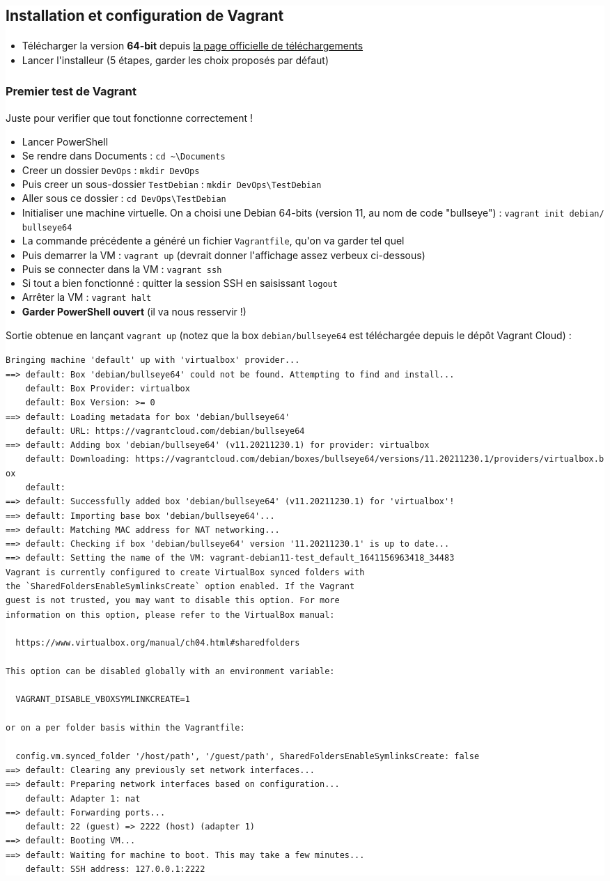 ## Installation et configuration de Vagrant

* Télécharger la version **64-bit** depuis [la page officielle de téléchargements](https://www.vagrantup.com/downloads)
* Lancer l'installeur (5 étapes, garder les choix proposés par défaut)

### Premier test de Vagrant

Juste pour verifier que tout fonctionne correctement !

* Lancer PowerShell
* Se rendre dans Documents : `cd ~\Documents`
* Creer un dossier `DevOps` : `mkdir DevOps`
* Puis creer un sous-dossier `TestDebian` : `mkdir DevOps\TestDebian`
* Aller sous ce dossier : `cd DevOps\TestDebian`
* Initialiser une machine virtuelle. On a choisi une Debian 64-bits (version 11, au nom de code "bullseye") : `vagrant init debian/bullseye64`
* La commande précédente a généré un fichier `Vagrantfile`, qu'on va garder tel quel
* Puis demarrer la VM : `vagrant up` (devrait donner l'affichage assez verbeux ci-dessous)
* Puis se connecter dans la VM : `vagrant ssh`
* Si tout a bien fonctionné : quitter la session SSH en saisissant `logout`
* Arrêter la VM : `vagrant halt`
* **Garder PowerShell ouvert** (il va nous resservir !)

Sortie obtenue en lançant `vagrant up` (notez que la box `debian/bullseye64` est téléchargée depuis le dépôt Vagrant Cloud) :

```
Bringing machine 'default' up with 'virtualbox' provider...
==> default: Box 'debian/bullseye64' could not be found. Attempting to find and install...
    default: Box Provider: virtualbox
    default: Box Version: >= 0
==> default: Loading metadata for box 'debian/bullseye64'
    default: URL: https://vagrantcloud.com/debian/bullseye64
==> default: Adding box 'debian/bullseye64' (v11.20211230.1) for provider: virtualbox
    default: Downloading: https://vagrantcloud.com/debian/boxes/bullseye64/versions/11.20211230.1/providers/virtualbox.box
    default:
==> default: Successfully added box 'debian/bullseye64' (v11.20211230.1) for 'virtualbox'!
==> default: Importing base box 'debian/bullseye64'...
==> default: Matching MAC address for NAT networking...
==> default: Checking if box 'debian/bullseye64' version '11.20211230.1' is up to date...
==> default: Setting the name of the VM: vagrant-debian11-test_default_1641156963418_34483
Vagrant is currently configured to create VirtualBox synced folders with
the `SharedFoldersEnableSymlinksCreate` option enabled. If the Vagrant
guest is not trusted, you may want to disable this option. For more
information on this option, please refer to the VirtualBox manual:

  https://www.virtualbox.org/manual/ch04.html#sharedfolders

This option can be disabled globally with an environment variable:

  VAGRANT_DISABLE_VBOXSYMLINKCREATE=1

or on a per folder basis within the Vagrantfile:

  config.vm.synced_folder '/host/path', '/guest/path', SharedFoldersEnableSymlinksCreate: false
==> default: Clearing any previously set network interfaces...
==> default: Preparing network interfaces based on configuration...
    default: Adapter 1: nat
==> default: Forwarding ports...
    default: 22 (guest) => 2222 (host) (adapter 1)
==> default: Booting VM...
==> default: Waiting for machine to boot. This may take a few minutes...
    default: SSH address: 127.0.0.1:2222
```